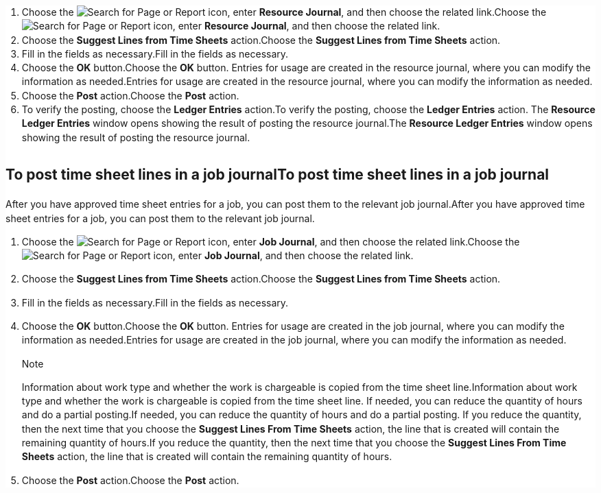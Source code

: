 1. <span data-ttu-id="b6e9a-187">Choose the ![Search for Page or Report](media/ui-search/search_small.png "Search for Page or Report icon") icon, enter **Resource Journal**, and then choose the related link.</span><span class="sxs-lookup"><span data-stu-id="b6e9a-187">Choose the ![Search for Page or Report](media/ui-search/search_small.png "Search for Page or Report icon") icon, enter **Resource Journal**, and then choose the related link.</span></span>  
2. <span data-ttu-id="b6e9a-188">Choose the **Suggest Lines from Time Sheets** action.</span><span class="sxs-lookup"><span data-stu-id="b6e9a-188">Choose the **Suggest Lines from Time Sheets** action.</span></span>  
3. <span data-ttu-id="b6e9a-189">Fill in the fields as necessary.</span><span class="sxs-lookup"><span data-stu-id="b6e9a-189">Fill in the fields as necessary.</span></span>  
4. <span data-ttu-id="b6e9a-190">Choose the **OK** button.</span><span class="sxs-lookup"><span data-stu-id="b6e9a-190">Choose the **OK** button.</span></span> <span data-ttu-id="b6e9a-191">Entries for usage are created in the resource journal, where you can modify the information as needed.</span><span class="sxs-lookup"><span data-stu-id="b6e9a-191">Entries for usage are created in the resource journal, where you can modify the information as needed.</span></span>  
5. <span data-ttu-id="b6e9a-192">Choose the **Post** action.</span><span class="sxs-lookup"><span data-stu-id="b6e9a-192">Choose the **Post** action.</span></span>  
6. <span data-ttu-id="b6e9a-193">To verify the posting, choose the **Ledger Entries** action.</span><span class="sxs-lookup"><span data-stu-id="b6e9a-193">To verify the posting, choose the **Ledger Entries** action.</span></span> <span data-ttu-id="b6e9a-194">The **Resource Ledger Entries** window opens showing the result of posting the resource journal.</span><span class="sxs-lookup"><span data-stu-id="b6e9a-194">The **Resource Ledger Entries** window opens showing the result of posting the resource journal.</span></span>

## <a name="to-post-time-sheet-lines-in-a-job-journal"></a><span data-ttu-id="b6e9a-195">To post time sheet lines in a job journal</span><span class="sxs-lookup"><span data-stu-id="b6e9a-195">To post time sheet lines in a job journal</span></span>
<span data-ttu-id="b6e9a-196">After you have approved time sheet entries for a job, you can post them to the relevant job journal.</span><span class="sxs-lookup"><span data-stu-id="b6e9a-196">After you have approved time sheet entries for a job, you can post them to the relevant job journal.</span></span>

1. <span data-ttu-id="b6e9a-197">Choose the ![Search for Page or Report](media/ui-search/search_small.png "Search for Page or Report icon") icon, enter **Job Journal**, and then choose the related link.</span><span class="sxs-lookup"><span data-stu-id="b6e9a-197">Choose the ![Search for Page or Report](media/ui-search/search_small.png "Search for Page or Report icon") icon, enter **Job Journal**, and then choose the related link.</span></span>  
2. <span data-ttu-id="b6e9a-198">Choose the **Suggest Lines from Time Sheets** action.</span><span class="sxs-lookup"><span data-stu-id="b6e9a-198">Choose the **Suggest Lines from Time Sheets** action.</span></span>  
3. <span data-ttu-id="b6e9a-199">Fill in the fields as necessary.</span><span class="sxs-lookup"><span data-stu-id="b6e9a-199">Fill in the fields as necessary.</span></span>  
4. <span data-ttu-id="b6e9a-200">Choose the **OK** button.</span><span class="sxs-lookup"><span data-stu-id="b6e9a-200">Choose the **OK** button.</span></span> <span data-ttu-id="b6e9a-201">Entries for usage are created in the job journal, where you can modify the information as needed.</span><span class="sxs-lookup"><span data-stu-id="b6e9a-201">Entries for usage are created in the job journal, where you can modify the information as needed.</span></span>  

    > [!NOTE]  
   >   <span data-ttu-id="b6e9a-202">Information about work type and whether the work is chargeable is copied from the time sheet line.</span><span class="sxs-lookup"><span data-stu-id="b6e9a-202">Information about work type and whether the work is chargeable is copied from the time sheet line.</span></span> <span data-ttu-id="b6e9a-203">If needed, you can reduce the quantity of hours and do a partial posting.</span><span class="sxs-lookup"><span data-stu-id="b6e9a-203">If needed, you can reduce the quantity of hours and do a partial posting.</span></span> <span data-ttu-id="b6e9a-204">If you reduce the quantity, then the next time that you choose the **Suggest Lines From Time Sheets** action, the line that is created will contain the remaining quantity of hours.</span><span class="sxs-lookup"><span data-stu-id="b6e9a-204">If you reduce the quantity, then the next time that you choose the **Suggest Lines From Time Sheets** action, the line that is created will contain the remaining quantity of hours.</span></span>  
5. <span data-ttu-id="b6e9a-205">Choose the **Post** action.</span><span class="sxs-lookup"><span data-stu-id="b6e9a-205">Choose the **Post** action.</span></span>  